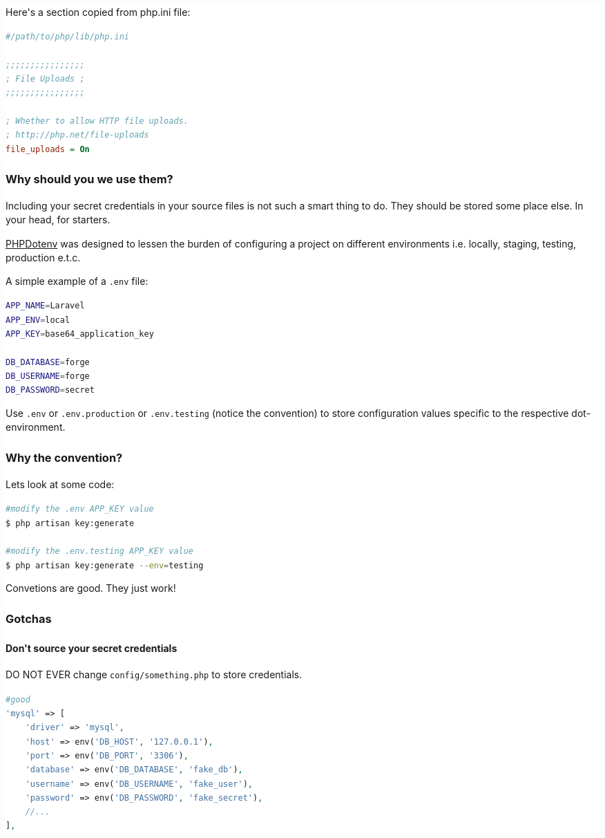 Here's a section copied from php.ini file:

```ini
#/path/to/php/lib/php.ini

;;;;;;;;;;;;;;;;
; File Uploads ;
;;;;;;;;;;;;;;;;

; Whether to allow HTTP file uploads.
; http://php.net/file-uploads
file_uploads = On
```
### Why should you we use them?

Including your secret credentials in your source files is not such a smart thing to do. They should be stored some place else. In your head, for starters.

[PHPDotenv](https://github.com/vlucas/phpdotenv) was designed to lessen the burden of configuring a project on different environments i.e. locally, staging, testing, production e.t.c.

A simple example of a `.env` file:

```bash
APP_NAME=Laravel
APP_ENV=local
APP_KEY=base64_application_key

DB_DATABASE=forge
DB_USERNAME=forge
DB_PASSWORD=secret
```
Use `.env` or `.env.production` or `.env.testing` (notice the convention) to store configuration values specific to the respective dot-environment.

### Why the convention?

Lets look at some code:

```bash
#modify the .env APP_KEY value
$ php artisan key:generate

#modify the .env.testing APP_KEY value
$ php artisan key:generate --env=testing
```

Convetions are good. They just work!

### Gotchas

#### Don't source your secret credentials

DO NOT EVER change `config/something.php` to store credentials.

```php
#good
'mysql' => [
	'driver' => 'mysql',
	'host' => env('DB_HOST', '127.0.0.1'),
	'port' => env('DB_PORT', '3306'),
	'database' => env('DB_DATABASE', 'fake_db'),
	'username' => env('DB_USERNAME', 'fake_user'),
	'password' => env('DB_PASSWORD', 'fake_secret'),
	//...
],
```